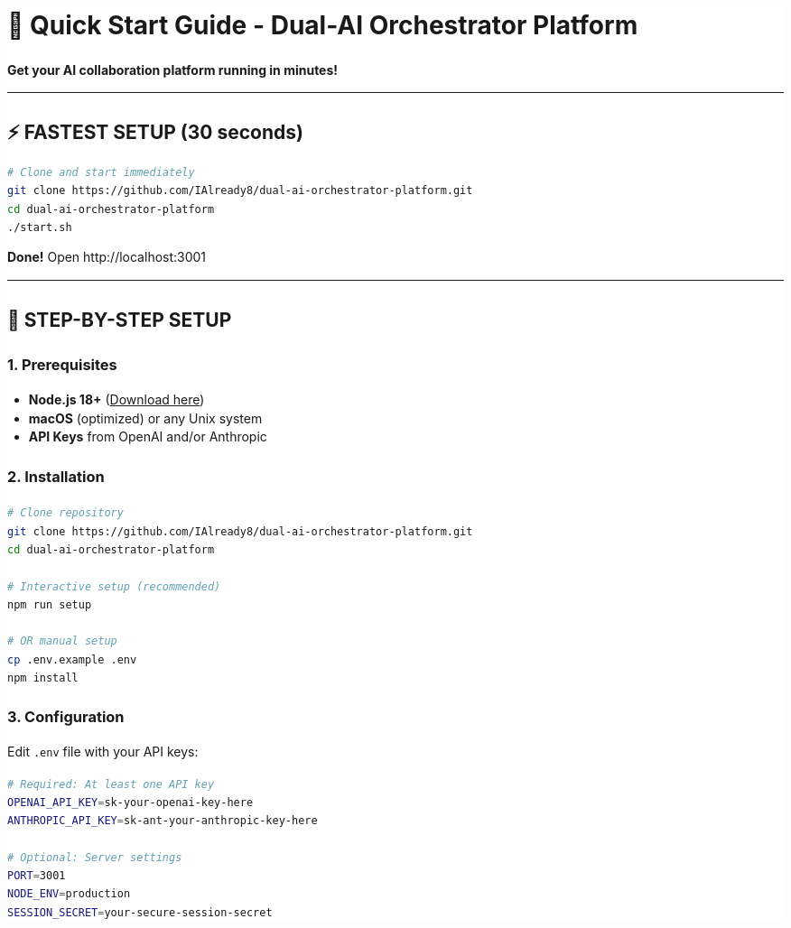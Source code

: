 # 🚀 Quick Start Guide - Dual-AI Orchestrator Platform

**Get your AI collaboration platform running in minutes!**

---

## ⚡ **FASTEST SETUP** (30 seconds)

```bash
# Clone and start immediately
git clone https://github.com/IAlready8/dual-ai-orchestrator-platform.git
cd dual-ai-orchestrator-platform
./start.sh
```

**Done!** Open http://localhost:3001

---

## 🎯 **STEP-BY-STEP SETUP**

### **1. Prerequisites**
- **Node.js 18+** ([Download here](https://nodejs.org/))
- **macOS** (optimized) or any Unix system
- **API Keys** from OpenAI and/or Anthropic

### **2. Installation**

```bash
# Clone repository
git clone https://github.com/IAlready8/dual-ai-orchestrator-platform.git
cd dual-ai-orchestrator-platform

# Interactive setup (recommended)
npm run setup

# OR manual setup
cp .env.example .env
npm install
```

### **3. Configuration**

Edit `.env` file with your API keys:

```bash
# Required: At least one API key
OPENAI_API_KEY=sk-your-openai-key-here
ANTHROPIC_API_KEY=sk-ant-your-anthropic-key-here

# Optional: Server settings
PORT=3001
NODE_ENV=production
SESSION_SECRET=your-secure-session-secret
```
